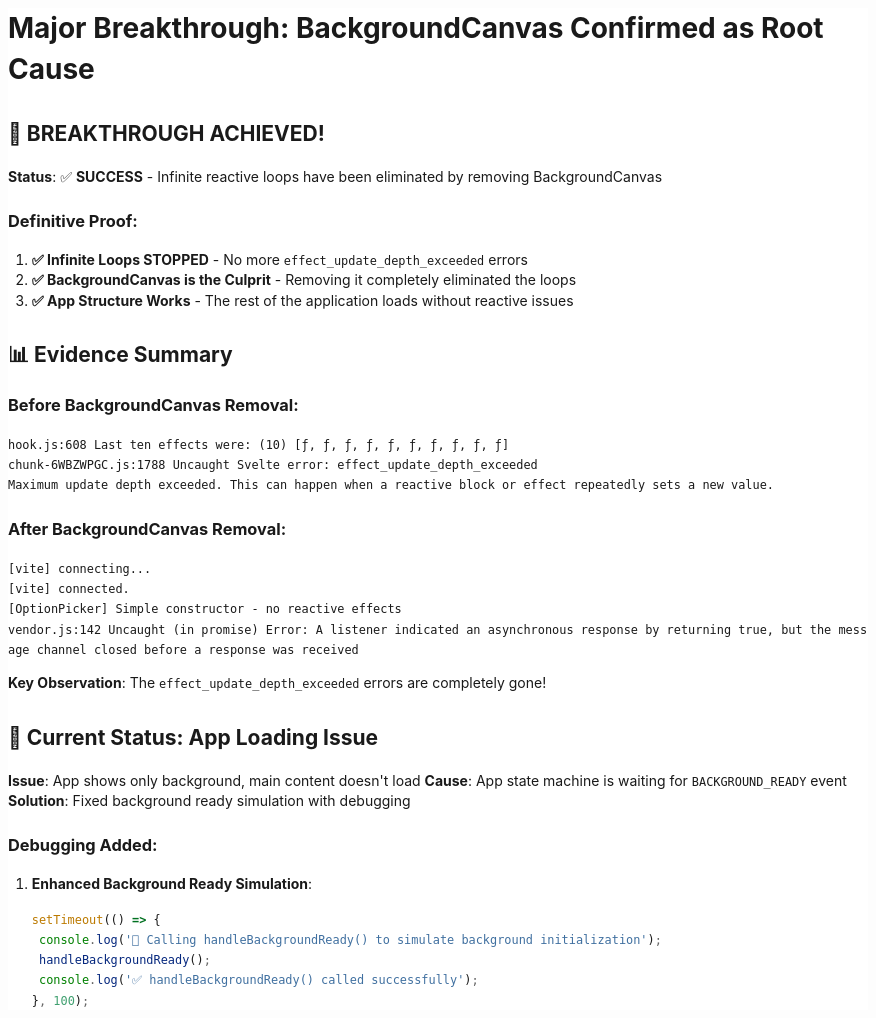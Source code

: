 # Major Breakthrough: BackgroundCanvas Confirmed as Root Cause

## 🎉 BREAKTHROUGH ACHIEVED!

**Status**: ✅ **SUCCESS** - Infinite reactive loops have been eliminated by removing BackgroundCanvas

### **Definitive Proof**:

1. **✅ Infinite Loops STOPPED** - No more `effect_update_depth_exceeded` errors
2. **✅ BackgroundCanvas is the Culprit** - Removing it completely eliminated the loops
3. **✅ App Structure Works** - The rest of the application loads without reactive issues

## 📊 Evidence Summary

### **Before BackgroundCanvas Removal**:

```
hook.js:608 Last ten effects were: (10) [ƒ, ƒ, ƒ, ƒ, ƒ, ƒ, ƒ, ƒ, ƒ, ƒ]
chunk-6WBZWPGC.js:1788 Uncaught Svelte error: effect_update_depth_exceeded
Maximum update depth exceeded. This can happen when a reactive block or effect repeatedly sets a new value.
```

### **After BackgroundCanvas Removal**:

```
[vite] connecting...
[vite] connected.
[OptionPicker] Simple constructor - no reactive effects
vendor.js:142 Uncaught (in promise) Error: A listener indicated an asynchronous response by returning true, but the message channel closed before a response was received
```

**Key Observation**: The `effect_update_depth_exceeded` errors are completely gone!

## 🔧 Current Status: App Loading Issue

**Issue**: App shows only background, main content doesn't load
**Cause**: App state machine is waiting for `BACKGROUND_READY` event
**Solution**: Fixed background ready simulation with debugging

### **Debugging Added**:

1. **Enhanced Background Ready Simulation**:

   ```typescript
   setTimeout(() => {
   	console.log('🔧 Calling handleBackgroundReady() to simulate background initialization');
   	handleBackgroundReady();
   	console.log('✅ handleBackgroundReady() called successfully');
   }, 100);
   ```
